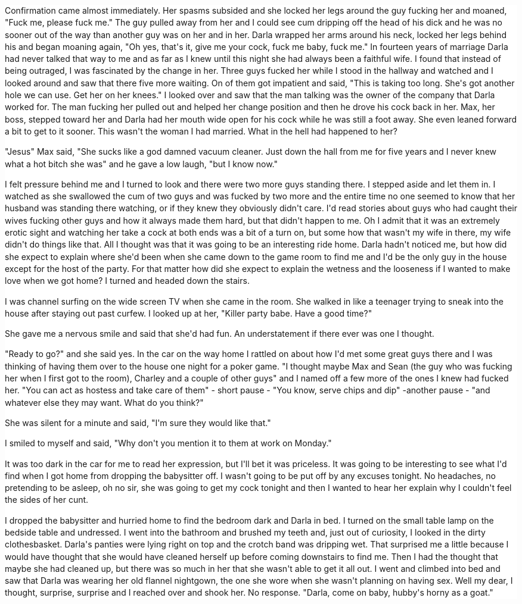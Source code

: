 Confirmation came almost immediately. Her spasms subsided and she locked her legs around the guy fucking her and moaned, "Fuck me, please fuck me." The guy pulled away from her and I could see cum dripping off the head of his dick and he was no sooner out of the way than another guy was on her and in her. Darla wrapped her arms around his neck, locked her legs behind his and began moaning again, "Oh yes, that's it, give me your cock, fuck me baby, fuck me." In fourteen years of marriage Darla had never talked that way to me and as far as I knew until this night she had always been a faithful wife. I found that instead of being outraged, I was fascinated by the change in her. Three guys fucked her while I stood in the hallway and watched and I looked around and saw that there five more waiting. On of them got impatient and said, "This is taking too long. She's got another hole we can use. Get her on her knees." I looked over and saw that the man talking was the owner of the company that Darla worked for. The man fucking her pulled out and helped her change position and then he drove his cock back in her. Max, her boss, stepped toward her and Darla had her mouth wide open for his cock while he was still a foot away. She even leaned forward a bit to get to it sooner. This wasn't the woman I had married. What in the hell had happened to her? 

"Jesus" Max said, "She sucks like a god damned vacuum cleaner. Just down the hall from me for five years and I never knew what a hot bitch she was" and he gave a low laugh, "but I know now." 

I felt pressure behind me and I turned to look and there were two more guys standing there. I stepped aside and let them in. I watched as she swallowed the cum of two guys and was fucked by two more and the entire time no one seemed to know that her husband was standing there watching, or if they knew they obviously didn't care. I'd read stories about guys who had caught their wives fucking other guys and how it always made them hard, but that didn't happen to me. Oh I admit that it was an extremely erotic sight and watching her take a cock at both ends was a bit of a turn on, but some how that wasn't my wife in there, my wife didn't do things like that. All I thought was that it was going to be an interesting ride home. Darla hadn't noticed me, but how did she expect to explain where she'd been when she came down to the game room to find me and I'd be the only guy in the house except for the host of the party. For that matter how did she expect to explain the wetness and the looseness if I wanted to make love when we got home? I turned and headed down the stairs. 

I was channel surfing on the wide screen TV when she came in the room. She walked in like a teenager trying to sneak into the house after staying out past curfew. I looked up at her, "Killer party babe. Have a good time?" 

She gave me a nervous smile and said that she'd had fun. An understatement if there ever was one I thought. 

"Ready to go?" and she said yes. In the car on the way home I rattled on about how I'd met some great guys there and I was thinking of having them over to the house one night for a poker game. "I thought maybe Max and Sean (the guy who was fucking her when I first got to the room), Charley and a couple of other guys" and I named off a few more of the ones I knew had fucked her. "You can act as hostess and take care of them" - short pause - "You know, serve chips and dip" -another pause - "and whatever else they may want. What do you think?" 

She was silent for a minute and said, "I'm sure they would like that." 

I smiled to myself and said, "Why don't you mention it to them at work on Monday." 

It was too dark in the car for me to read her expression, but I'll bet it was priceless. It was going to be interesting to see what I'd find when I got home from dropping the babysitter off. I wasn't going to be put off by any excuses tonight. No headaches, no pretending to be asleep, oh no sir, she was going to get my cock tonight and then I wanted to hear her explain why I couldn't feel the sides of her cunt. 

I dropped the babysitter and hurried home to find the bedroom dark and Darla in bed. I turned on the small table lamp on the bedside table and undressed. I went into the bathroom and brushed my teeth and, just out of curiosity, I looked in the dirty clothesbasket. Darla's panties were lying right on top and the crotch band was dripping wet. That surprised me a little because I would have thought that she would have cleaned herself up before coming downstairs to find me. Then I had the thought that maybe she had cleaned up, but there was so much in her that she wasn't able to get it all out. I went and climbed into bed and saw that Darla was wearing her old flannel nightgown, the one she wore when she wasn't planning on having sex. Well my dear, I thought, surprise, surprise and I reached over and shook her. No response. "Darla, come on baby, hubby's horny as a goat." 
